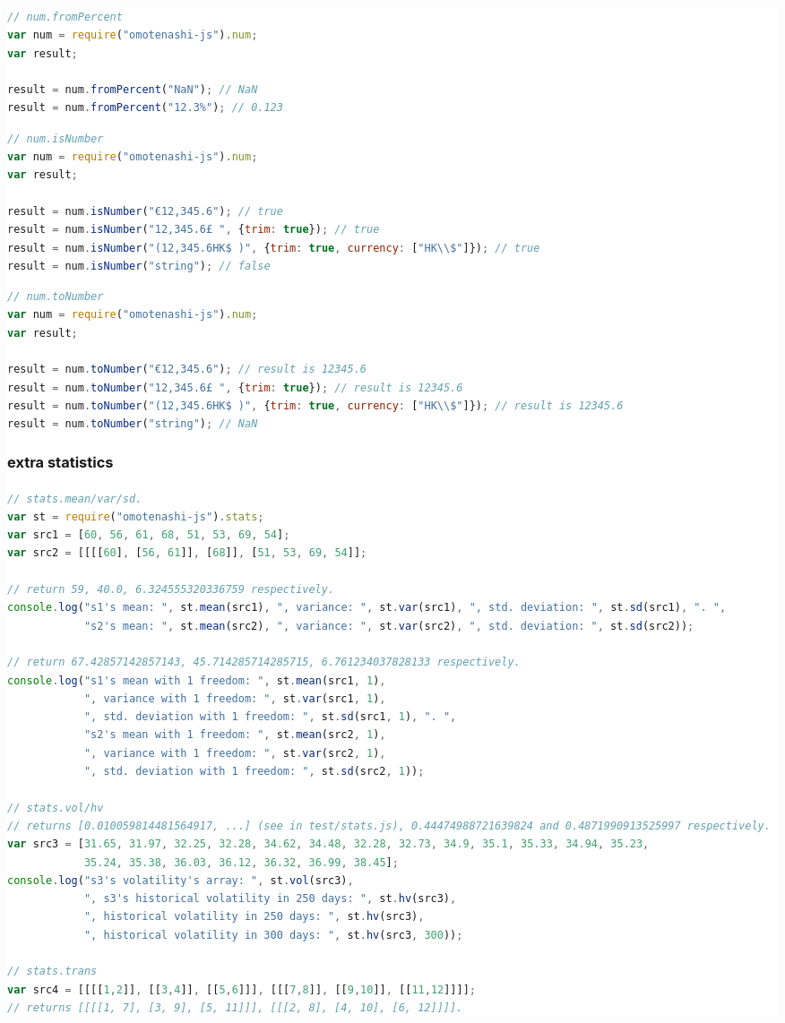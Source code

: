 ```javascript
// num.fromPercent
var num = require("omotenashi-js").num;
var result;

result = num.fromPercent("NaN"); // NaN
result = num.fromPercent("12.3%"); // 0.123
```

```javascript
// num.isNumber
var num = require("omotenashi-js").num;
var result;

result = num.isNumber("€12,345.6"); // true
result = num.isNumber("12,345.6£ ", {trim: true}); // true
result = num.isNumber("(12,345.6HK$ )", {trim: true, currency: ["HK\\$"]}); // true
result = num.isNumber("string"); // false
```
```javascript
// num.toNumber
var num = require("omotenashi-js").num;
var result;

result = num.toNumber("€12,345.6"); // result is 12345.6
result = num.toNumber("12,345.6£ ", {trim: true}); // result is 12345.6
result = num.toNumber("(12,345.6HK$ )", {trim: true, currency: ["HK\\$"]}); // result is 12345.6
result = num.toNumber("string"); // NaN
```

### extra statistics

```javascript
// stats.mean/var/sd.
var st = require("omotenashi-js").stats;
var src1 = [60, 56, 61, 68, 51, 53, 69, 54];
var src2 = [[[[60], [56, 61]], [68]], [51, 53, 69, 54]];

// return 59, 40.0, 6.324555320336759 respectively.
console.log("s1's mean: ", st.mean(src1), ", variance: ", st.var(src1), ", std. deviation: ", st.sd(src1), ". ",
            "s2's mean: ", st.mean(src2), ", variance: ", st.var(src2), ", std. deviation: ", st.sd(src2));

// return 67.42857142857143, 45.714285714285715, 6.761234037828133 respectively.
console.log("s1's mean with 1 freedom: ", st.mean(src1, 1),
            ", variance with 1 freedom: ", st.var(src1, 1),
            ", std. deviation with 1 freedom: ", st.sd(src1, 1), ". ",
            "s2's mean with 1 freedom: ", st.mean(src2, 1),
            ", variance with 1 freedom: ", st.var(src2, 1),
            ", std. deviation with 1 freedom: ", st.sd(src2, 1));

// stats.vol/hv
// returns [0.010059814481564917, ...] (see in test/stats.js), 0.44474988721639824 and 0.4871990913525997 respectively.
var src3 = [31.65, 31.97, 32.25, 32.28, 34.62, 34.48, 32.28, 32.73, 34.9, 35.1, 35.33, 34.94, 35.23,
            35.24, 35.38, 36.03, 36.12, 36.32, 36.99, 38.45];
console.log("s3's volatility's array: ", st.vol(src3),
            ", s3's historical volatility in 250 days: ", st.hv(src3),
            ", historical volatility in 250 days: ", st.hv(src3),
            ", historical volatility in 300 days: ", st.hv(src3, 300));

// stats.trans
var src4 = [[[[1,2]], [[3,4]], [[5,6]]], [[[7,8]], [[9,10]], [[11,12]]]];
// returns [[[[1, 7], [3, 9], [5, 11]]], [[[2, 8], [4, 10], [6, 12]]]].
```